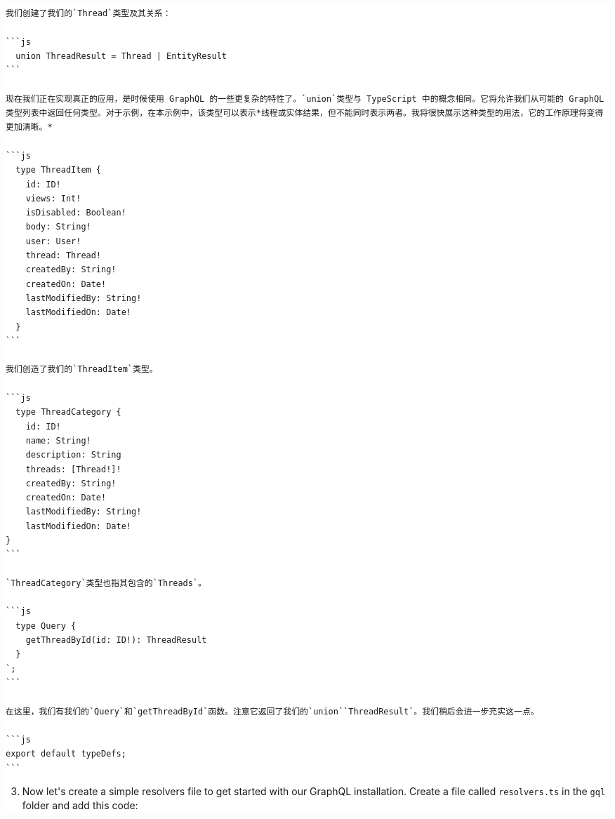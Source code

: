     我们创建了我们的`Thread`类型及其关系：

    ```js
      union ThreadResult = Thread | EntityResult
    ```

    现在我们正在实现真正的应用，是时候使用 GraphQL 的一些更复杂的特性了。`union`类型与 TypeScript 中的概念相同。它将允许我们从可能的 GraphQL 类型列表中返回任何类型。对于示例，在本示例中，该类型可以表示*线程或实体结果，但不能同时表示两者。我将很快展示这种类型的用法，它的工作原理将变得更加清晰。*

    ```js
      type ThreadItem {
        id: ID!
        views: Int!
        isDisabled: Boolean!
        body: String!
        user: User!
        thread: Thread!
        createdBy: String!
        createdOn: Date!
        lastModifiedBy: String!
        lastModifiedOn: Date!
      }
    ```

    我们创造了我们的`ThreadItem`类型。

    ```js
      type ThreadCategory {
        id: ID!
        name: String!
        description: String
        threads: [Thread!]!
        createdBy: String!
        createdOn: Date!
        lastModifiedBy: String!
        lastModifiedOn: Date!
    }
    ```

    `ThreadCategory`类型也指其包含的`Threads`。

    ```js
      type Query {
        getThreadById(id: ID!): ThreadResult
      }
    `;
    ```

    在这里，我们有我们的`Query`和`getThreadById`函数。注意它返回了我们的`union``ThreadResult`。我们稍后会进一步充实这一点。

    ```js
    export default typeDefs;
    ```

3.  Now let's create a simple resolvers file to get started with our GraphQL installation. Create a file called `resolvers.ts` in the `gql` folder and add this code:
